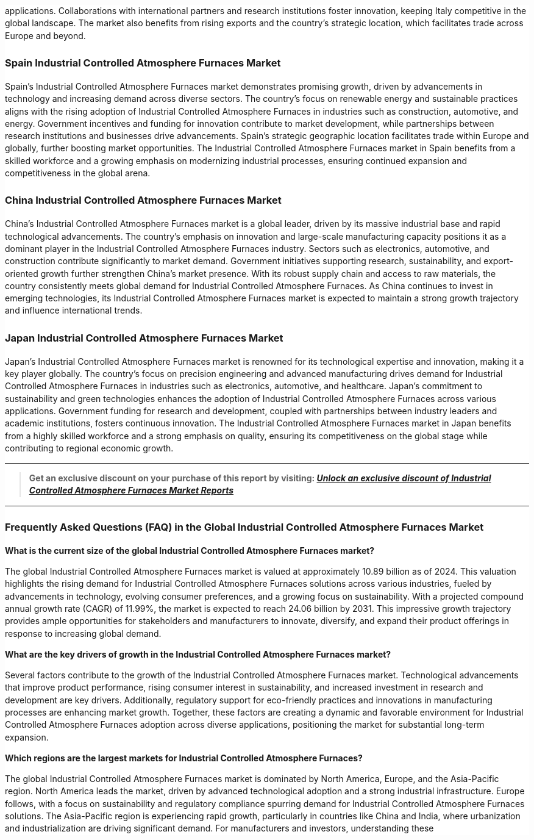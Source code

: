 applications. Collaborations with international partners and research institutions foster innovation, keeping Italy competitive in the global landscape. The market also benefits from rising exports and the country&rsquo;s strategic location, which facilitates trade across Europe and beyond.</p><h3>Spain Industrial Controlled Atmosphere Furnaces Market</h3><p>Spain&rsquo;s Industrial Controlled Atmosphere Furnaces market demonstrates promising growth, driven by advancements in technology and increasing demand across diverse sectors. The country&rsquo;s focus on renewable energy and sustainable practices aligns with the rising adoption of Industrial Controlled Atmosphere Furnaces in industries such as construction, automotive, and energy. Government incentives and funding for innovation contribute to market development, while partnerships between research institutions and businesses drive advancements. Spain&rsquo;s strategic geographic location facilitates trade within Europe and globally, further boosting market opportunities. The Industrial Controlled Atmosphere Furnaces market in Spain benefits from a skilled workforce and a growing emphasis on modernizing industrial processes, ensuring continued expansion and competitiveness in the global arena.</p><h3>China Industrial Controlled Atmosphere Furnaces Market</h3><p>China&rsquo;s Industrial Controlled Atmosphere Furnaces market is a global leader, driven by its massive industrial base and rapid technological advancements. The country&rsquo;s emphasis on innovation and large-scale manufacturing capacity positions it as a dominant player in the Industrial Controlled Atmosphere Furnaces industry. Sectors such as electronics, automotive, and construction contribute significantly to market demand. Government initiatives supporting research, sustainability, and export-oriented growth further strengthen China&rsquo;s market presence. With its robust supply chain and access to raw materials, the country consistently meets global demand for Industrial Controlled Atmosphere Furnaces. As China continues to invest in emerging technologies, its Industrial Controlled Atmosphere Furnaces market is expected to maintain a strong growth trajectory and influence international trends.</p><h3>Japan Industrial Controlled Atmosphere Furnaces Market</h3><p>Japan&rsquo;s Industrial Controlled Atmosphere Furnaces market is renowned for its technological expertise and innovation, making it a key player globally. The country&rsquo;s focus on precision engineering and advanced manufacturing drives demand for Industrial Controlled Atmosphere Furnaces in industries such as electronics, automotive, and healthcare. Japan&rsquo;s commitment to sustainability and green technologies enhances the adoption of Industrial Controlled Atmosphere Furnaces across various applications. Government funding for research and development, coupled with partnerships between industry leaders and academic institutions, fosters continuous innovation. The Industrial Controlled Atmosphere Furnaces market in Japan benefits from a highly skilled workforce and a strong emphasis on quality, ensuring its competitiveness on the global stage while contributing to regional economic growth.</p><hr /><blockquote><p><strong>Get an exclusive discount on your purchase of this report by visiting: <em><a href="://marketresearchpulse.com/ask-for-discount/31067?utm_source=Github&amp;utm_medium=021">Unlock an exclusive discount of Industrial Controlled Atmosphere Furnaces Market Reports</a></em>&nbsp;</strong></p></blockquote><hr /><h3>Frequently Asked Questions (FAQ) in the Global Industrial Controlled Atmosphere Furnaces Market</h3><p><strong>What is the current size of the global Industrial Controlled Atmosphere Furnaces market?</strong></p><p>The global Industrial Controlled Atmosphere Furnaces market is valued at approximately 10.89 billion as of 2024. This valuation highlights the rising demand for Industrial Controlled Atmosphere Furnaces solutions across various industries, fueled by advancements in technology, evolving consumer preferences, and a growing focus on sustainability. With a projected compound annual growth rate (CAGR) of 11.99%, the market is expected to reach 24.06 billion by 2031. This impressive growth trajectory provides ample opportunities for stakeholders and manufacturers to innovate, diversify, and expand their product offerings in response to increasing global demand.</p><p><strong>What are the key drivers of growth in the Industrial Controlled Atmosphere Furnaces market?</strong></p><p>Several factors contribute to the growth of the Industrial Controlled Atmosphere Furnaces market. Technological advancements that improve product performance, rising consumer interest in sustainability, and increased investment in research and development are key drivers. Additionally, regulatory support for eco-friendly practices and innovations in manufacturing processes are enhancing market growth. Together, these factors are creating a dynamic and favorable environment for Industrial Controlled Atmosphere Furnaces adoption across diverse applications, positioning the market for substantial long-term expansion.</p><p><strong>Which regions are the largest markets for Industrial Controlled Atmosphere Furnaces?</strong></p><p>The global Industrial Controlled Atmosphere Furnaces market is dominated by North America, Europe, and the Asia-Pacific region. North America leads the market, driven by advanced technological adoption and a strong industrial infrastructure. Europe follows, with a focus on sustainability and regulatory compliance spurring demand for Industrial Controlled Atmosphere Furnaces solutions. The Asia-Pacific region is experiencing rapid growth, particularly in countries like China and India, where urbanization and industrialization are driving significant demand. For manufacturers and investors, understanding these